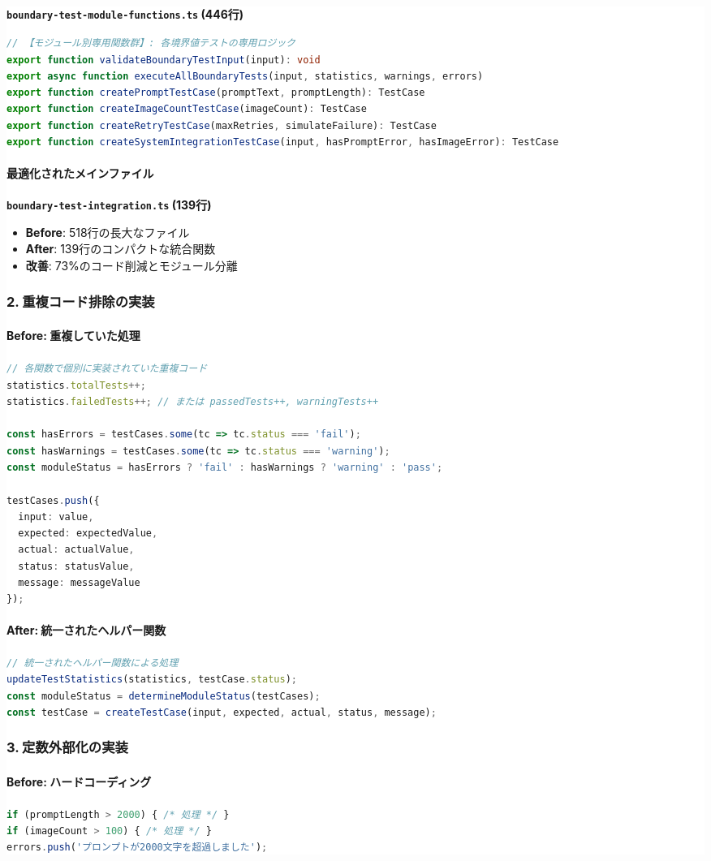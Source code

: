 **`boundary-test-module-functions.ts` (446行)**
```typescript
// 【モジュール別専用関数群】: 各境界値テストの専用ロジック
export function validateBoundaryTestInput(input): void
export async function executeAllBoundaryTests(input, statistics, warnings, errors)
export function createPromptTestCase(promptText, promptLength): TestCase
export function createImageCountTestCase(imageCount): TestCase
export function createRetryTestCase(maxRetries, simulateFailure): TestCase
export function createSystemIntegrationTestCase(input, hasPromptError, hasImageError): TestCase
```

#### 最適化されたメインファイル

**`boundary-test-integration.ts` (139行)**
- **Before**: 518行の長大なファイル
- **After**: 139行のコンパクトな統合関数
- **改善**: 73%のコード削減とモジュール分離

### 2. 重複コード排除の実装

#### Before: 重複していた処理
```typescript
// 各関数で個別に実装されていた重複コード
statistics.totalTests++;
statistics.failedTests++; // または passedTests++, warningTests++

const hasErrors = testCases.some(tc => tc.status === 'fail');
const hasWarnings = testCases.some(tc => tc.status === 'warning');
const moduleStatus = hasErrors ? 'fail' : hasWarnings ? 'warning' : 'pass';

testCases.push({
  input: value,
  expected: expectedValue,
  actual: actualValue,
  status: statusValue,
  message: messageValue
});
```

#### After: 統一されたヘルパー関数
```typescript
// 統一されたヘルパー関数による処理
updateTestStatistics(statistics, testCase.status);
const moduleStatus = determineModuleStatus(testCases);
const testCase = createTestCase(input, expected, actual, status, message);
```

### 3. 定数外部化の実装

#### Before: ハードコーディング
```typescript
if (promptLength > 2000) { /* 処理 */ }
if (imageCount > 100) { /* 処理 */ }
errors.push('プロンプトが2000文字を超過しました');
```
